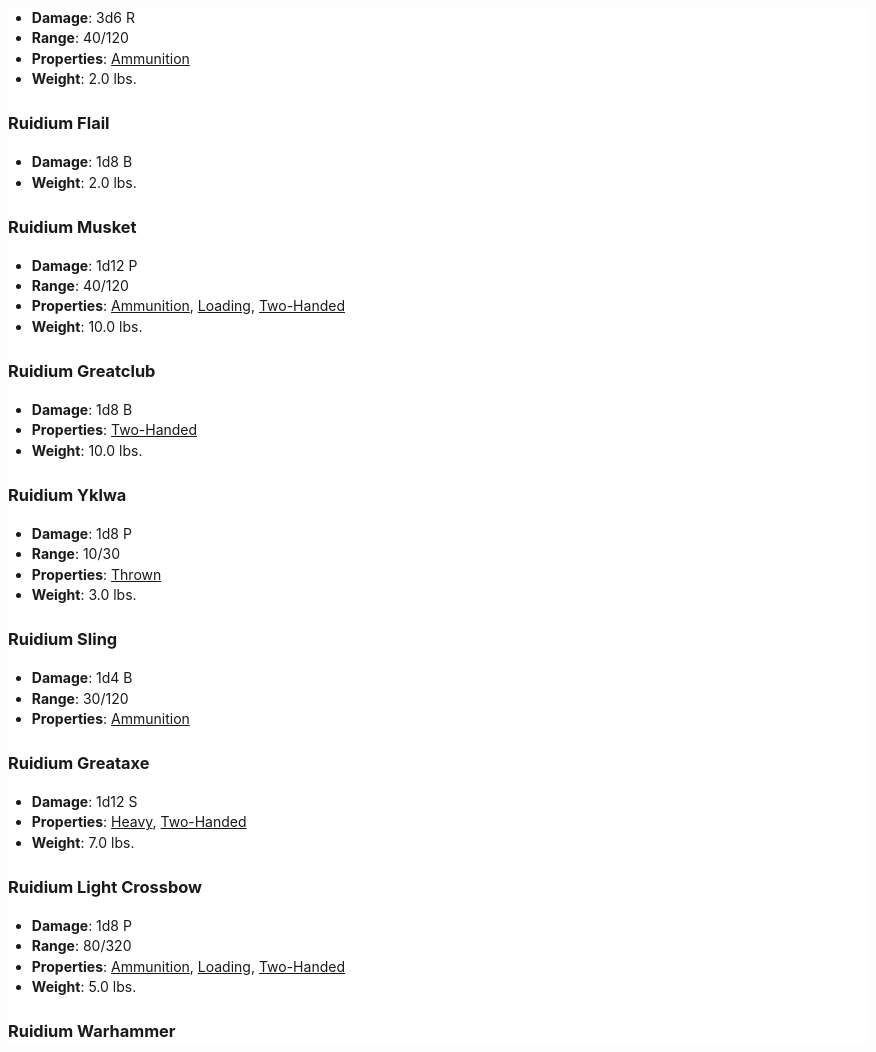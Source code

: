 - **Damage**: 3d6 R
- **Range**: 40/120
- **Properties**: [Ammunition](Mechanics/Rules/item-properties.md#Ammunition)
- **Weight**: 2.0 lbs.

### Ruidium Flail

- **Damage**: 1d8 B
- **Weight**: 2.0 lbs.

### Ruidium Musket

- **Damage**: 1d12 P
- **Range**: 40/120
- **Properties**: [Ammunition](Mechanics/Rules/item-properties.md#Ammunition), [Loading](Mechanics/Rules/item-properties.md#Loading), [Two-Handed](Mechanics/Rules/item-properties.md#Two-Handed)
- **Weight**: 10.0 lbs.

### Ruidium Greatclub

- **Damage**: 1d8 B
- **Properties**: [Two-Handed](Mechanics/Rules/item-properties.md#Two-Handed)
- **Weight**: 10.0 lbs.

### Ruidium Yklwa

- **Damage**: 1d8 P
- **Range**: 10/30
- **Properties**: [Thrown](Mechanics/Rules/item-properties.md#Thrown)
- **Weight**: 3.0 lbs.

### Ruidium Sling

- **Damage**: 1d4 B
- **Range**: 30/120
- **Properties**: [Ammunition](Mechanics/Rules/item-properties.md#Ammunition)

### Ruidium Greataxe

- **Damage**: 1d12 S
- **Properties**: [Heavy](Mechanics/Rules/item-properties.md#Heavy), [Two-Handed](Mechanics/Rules/item-properties.md#Two-Handed)
- **Weight**: 7.0 lbs.

### Ruidium Light Crossbow

- **Damage**: 1d8 P
- **Range**: 80/320
- **Properties**: [Ammunition](Mechanics/Rules/item-properties.md#Ammunition), [Loading](Mechanics/Rules/item-properties.md#Loading), [Two-Handed](Mechanics/Rules/item-properties.md#Two-Handed)
- **Weight**: 5.0 lbs.

### Ruidium Warhammer
